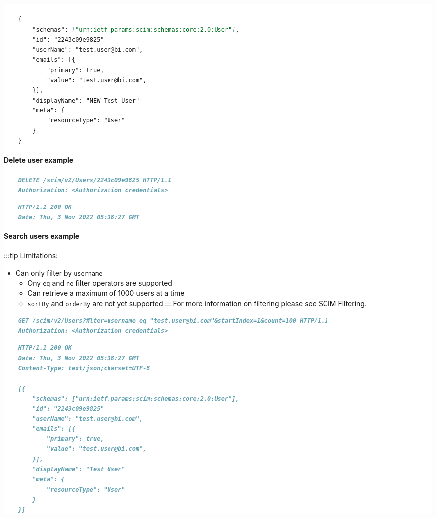 ```markdown title="Sample response"

    {
        "schemas": ["urn:ietf:params:scim:schemas:core:2.0:User"],
        "id": "2243c09e9825"
        "userName": "test.user@bi.com",
        "emails": [{
            "primary": true,
            "value": "test.user@bi.com",
        }],
        "displayName": "NEW Test User"
        "meta": {
            "resourceType": "User"
        }
    }
```
#### **Delete user example**

```markdown title="Sample request"
    DELETE /scim/v2/Users/2243c09e9825 HTTP/1.1
    Authorization: <Authorization credentials>
```
```markdown title="Sample response"
    HTTP/1.1 200 OK
    Date: Thu, 3 Nov 2022 05:38:27 GMT
```
#### **Search users example**
:::tip Limitations:
- Can only filter by `username`
    - Ony `eq` and `ne` filter operators are supported
    - Can retrieve a maximum of 1000 users at a time
    - `sortBy` and `orderBy` are not yet supported
:::
For more information on filtering please see [SCIM Filtering](https://datatracker.ietf.org/doc/html/rfc7644#section-3.4.2.2).

```markdown title="Sample request"
    GET /scim/v2/Users?ﬁlter=username eq "test.user@bi.com"&startIndex=1&count=100 HTTP/1.1
    Authorization: <Authorization credentials>
```
```markdown title="Sample response"
    HTTP/1.1 200 OK
    Date: Thu, 3 Nov 2022 05:38:27 GMT
    Content-Type: text/json;charset=UTF-8

    [{
        "schemas": ["urn:ietf:params:scim:schemas:core:2.0:User"],
        "id": "2243c09e9825"
        "userName": "test.user@bi.com",
        "emails": [{
            "primary": true,
            "value": "test.user@bi.com",
        }],
        "displayName": "Test User"
        "meta": {
            "resourceType": "User"
        }
    }]
```
